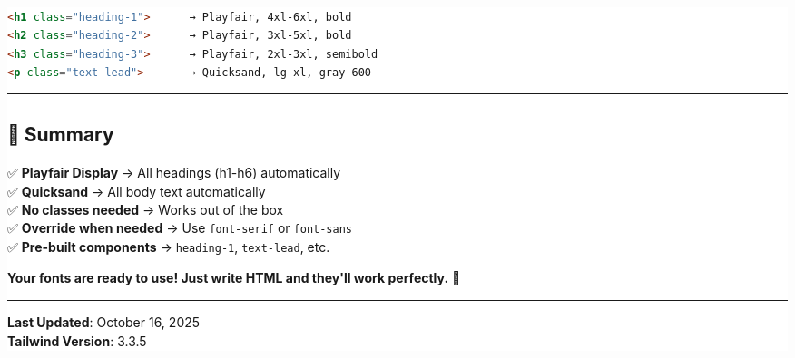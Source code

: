 ```html
<h1 class="heading-1">      → Playfair, 4xl-6xl, bold
<h2 class="heading-2">      → Playfair, 3xl-5xl, bold
<h3 class="heading-3">      → Playfair, 2xl-3xl, semibold
<p class="text-lead">       → Quicksand, lg-xl, gray-600
```

---

## 📝 Summary

✅ **Playfair Display** → All headings (h1-h6) automatically  
✅ **Quicksand** → All body text automatically  
✅ **No classes needed** → Works out of the box  
✅ **Override when needed** → Use `font-serif` or `font-sans`  
✅ **Pre-built components** → `heading-1`, `text-lead`, etc.

**Your fonts are ready to use! Just write HTML and they'll work perfectly.** 🎉

---

**Last Updated**: October 16, 2025  
**Tailwind Version**: 3.3.5

